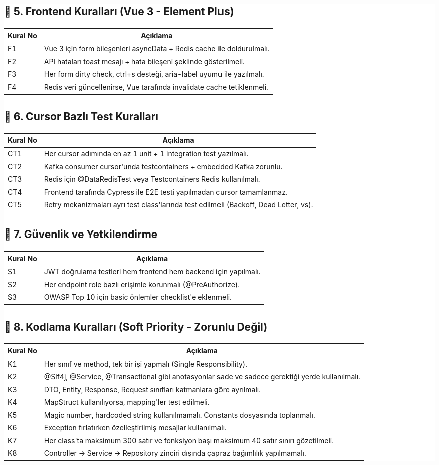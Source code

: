 ## 🧩 5. Frontend Kuralları (Vue 3 - Element Plus)

| Kural No | Açıklama |
|----------|----------|
| F1 | Vue 3 için form bileşenleri asyncData + Redis cache ile doldurulmalı. |
| F2 | API hataları toast mesajı + hata bileşeni şeklinde gösterilmeli. |
| F3 | Her form dirty check, ctrl+s desteği, aria-label uyumu ile yazılmalı. |
| F4 | Redis veri güncellenirse, Vue tarafında invalidate cache tetiklenmeli. |

## 🧪 6. Cursor Bazlı Test Kuralları

| Kural No | Açıklama |
|----------|----------|
| CT1 | Her cursor adımında en az 1 unit + 1 integration test yazılmalı. |
| CT2 | Kafka consumer cursor'unda testcontainers + embedded Kafka zorunlu. |
| CT3 | Redis için @DataRedisTest veya Testcontainers Redis kullanılmalı. |
| CT4 | Frontend tarafında Cypress ile E2E testi yapılmadan cursor tamamlanmaz. |
| CT5 | Retry mekanizmaları ayrı test class'larında test edilmeli (Backoff, Dead Letter, vs). |

## 🔐 7. Güvenlik ve Yetkilendirme

| Kural No | Açıklama |
|----------|----------|
| S1 | JWT doğrulama testleri hem frontend hem backend için yapılmalı. |
| S2 | Her endpoint role bazlı erişimle korunmalı (@PreAuthorize). |
| S3 | OWASP Top 10 için basic önlemler checklist'e eklenmeli. |

## 🧱 8. Kodlama Kuralları (Soft Priority - Zorunlu Değil)

| Kural No | Açıklama |
|----------|----------|
| K1 | Her sınıf ve method, tek bir işi yapmalı (Single Responsibility). |
| K2 | @Slf4j, @Service, @Transactional gibi anotasyonlar sade ve sadece gerektiği yerde kullanılmalı. |
| K3 | DTO, Entity, Response, Request sınıfları katmanlara göre ayrılmalı. |
| K4 | MapStruct kullanılıyorsa, mapping'ler test edilmeli. |
| K5 | Magic number, hardcoded string kullanılmamalı. Constants dosyasında toplanmalı. |
| K6 | Exception fırlatırken özelleştirilmiş mesajlar kullanılmalı. |
| K7 | Her class'ta maksimum 300 satır ve fonksiyon başı maksimum 40 satır sınırı gözetilmeli. |
| K8 | Controller → Service → Repository zinciri dışında çapraz bağımlılık yapılmamalı. |
